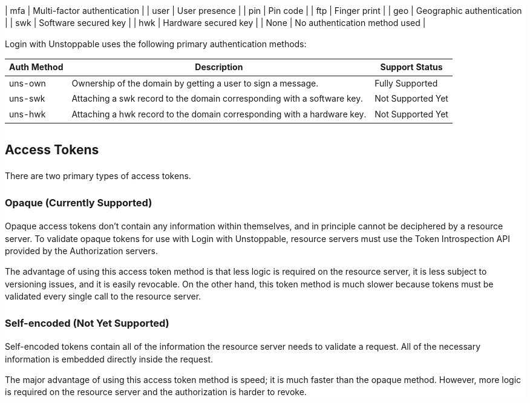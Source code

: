 | mfa         | Multi-factor authentication                                  |
| user        | User presence                                                |
| pin         | Pin code                                                     |
| ftp         | Finger print                                                 |
| geo         | Geographic authentication                                    |
| swk         | Software secured key                                         |
| hwk         | Hardware secured key                                         |
| None        | No authentication method used                                |

Login with Unstoppable uses the following primary authentication methods:

| Auth Method | Description                                                             | Support Status    |
| ----------- | ----------------------------------------------------------------------- | ----------------- |
| uns-own     | Ownership of the domain by getting a user to sign a message.            | Fully Supported   |
| uns-swk     | Attaching a swk record to the domain corresponding with a software key. | Not Supported Yet |
| uns-hwk     | Attaching a hwk record to the domain corresponding with a hardware key. | Not Supported Yet |

## Access Tokens

There are two primary types of access tokens.

### Opaque (Currently Supported)

Opaque access tokens don’t contain any information within themselves, and in principle cannot be deciphered by a resource server. To validate opaque tokens for use with Login with Unstoppable, resource servers must use the Token Introspection API provided by the Authorization servers.

The advantage of using this access token method is that less logic is required on the resource server, it is less subject to versioning issues, and it is easily revocable. On the other hand, this token method is much slower because tokens must be validated every single call to the resource server.

### Self-encoded (Not Yet Supported)

Self-encoded tokens contain all of the information the resource server needs to validate a request. All of the necessary information is embedded directly inside the request.

The major advantage of using this access token method is speed; it is much faster than the opaque method. However, more logic is required on the resource server and the authorization is harder to revoke.
